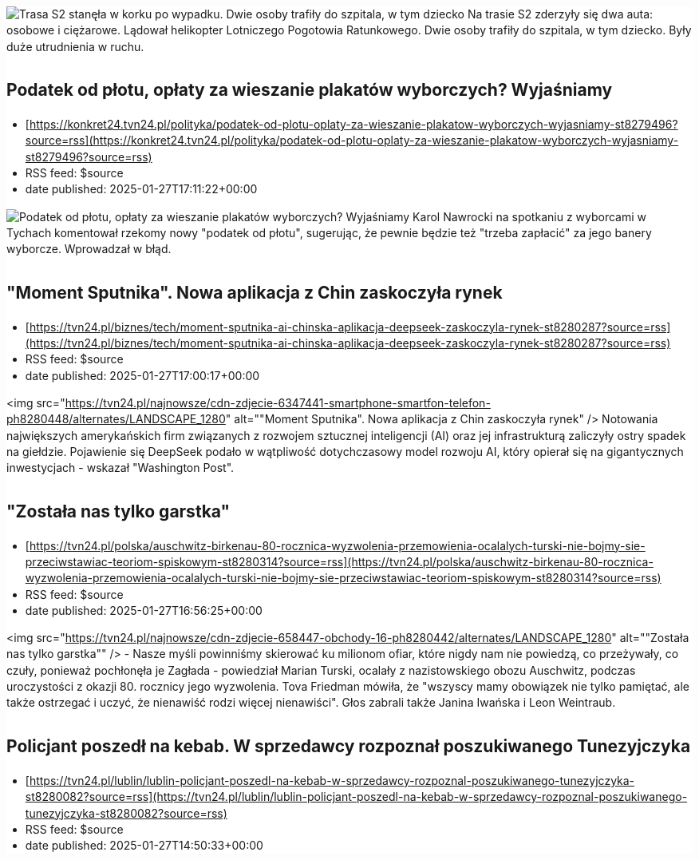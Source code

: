 <img src="https://tvn24.pl/tvnwarszawa/najnowsze/cdn-zdjecie-5446171-korek-na-s2-po-zderzeniu-dwoch-aut-ph8280490/alternates/LANDSCAPE_1280" alt="Trasa S2 stanęła w korku po wypadku. Dwie osoby trafiły do szpitala, w tym dziecko " />
    Na trasie S2 zderzyły się dwa auta: osobowe i ciężarowe. Lądował helikopter Lotniczego Pogotowia Ratunkowego. Dwie osoby trafiły do szpitala, w tym dziecko. Były duże utrudnienia w ruchu.

## Podatek od płotu, opłaty za wieszanie plakatów wyborczych? Wyjaśniamy
 - [https://konkret24.tvn24.pl/polityka/podatek-od-plotu-oplaty-za-wieszanie-plakatow-wyborczych-wyjasniamy-st8279496?source=rss](https://konkret24.tvn24.pl/polityka/podatek-od-plotu-oplaty-za-wieszanie-plakatow-wyborczych-wyjasniamy-st8279496?source=rss)
 - RSS feed: $source
 - date published: 2025-01-27T17:11:22+00:00

<img src="https://tvn24.pl/najnowsze/cdn-zdjecie-3823761-karol-nawrocki-o-podatkach-od-ogrodzen-ph8279264/alternates/LANDSCAPE_1280" alt="Podatek od płotu, opłaty za wieszanie plakatów wyborczych? Wyjaśniamy" />
    Karol Nawrocki na spotkaniu z wyborcami w Tychach komentował rzekomy nowy "podatek od płotu", sugerując, że pewnie będzie też "trzeba zapłacić" za jego banery wyborcze. Wprowadzał w błąd.

## "Moment Sputnika". Nowa aplikacja z Chin zaskoczyła rynek
 - [https://tvn24.pl/biznes/tech/moment-sputnika-ai-chinska-aplikacja-deepseek-zaskoczyla-rynek-st8280287?source=rss](https://tvn24.pl/biznes/tech/moment-sputnika-ai-chinska-aplikacja-deepseek-zaskoczyla-rynek-st8280287?source=rss)
 - RSS feed: $source
 - date published: 2025-01-27T17:00:17+00:00

<img src="https://tvn24.pl/najnowsze/cdn-zdjecie-6347441-smartphone-smartfon-telefon-ph8280448/alternates/LANDSCAPE_1280" alt=""Moment Sputnika". Nowa aplikacja z Chin zaskoczyła rynek" />
    Notowania największych amerykańskich firm związanych z rozwojem sztucznej inteligencji (AI) oraz jej infrastrukturą zaliczyły ostry spadek na giełdzie. Pojawienie się DeepSeek podało w wątpliwość dotychczasowy model rozwoju AI, który opierał się na gigantycznych inwestycjach - wskazał "Washington Post".

## "Została nas tylko garstka"
 - [https://tvn24.pl/polska/auschwitz-birkenau-80-rocznica-wyzwolenia-przemowienia-ocalalych-turski-nie-bojmy-sie-przeciwstawiac-teoriom-spiskowym-st8280314?source=rss](https://tvn24.pl/polska/auschwitz-birkenau-80-rocznica-wyzwolenia-przemowienia-ocalalych-turski-nie-bojmy-sie-przeciwstawiac-teoriom-spiskowym-st8280314?source=rss)
 - RSS feed: $source
 - date published: 2025-01-27T16:56:25+00:00

<img src="https://tvn24.pl/najnowsze/cdn-zdjecie-658447-obchody-16-ph8280442/alternates/LANDSCAPE_1280" alt=""Została nas tylko garstka"" />
    - Nasze myśli powinniśmy skierować ku milionom ofiar, które nigdy nam nie powiedzą, co przeżywały, co czuły, ponieważ pochłonęła je Zagłada - powiedział Marian Turski, ocalały z nazistowskiego obozu Auschwitz, podczas uroczystości z okazji 80. rocznicy jego wyzwolenia. Tova Friedman mówiła, że "wszyscy mamy obowiązek nie tylko pamiętać, ale także ostrzegać i uczyć, że nienawiść rodzi więcej nienawiści". Głos zabrali także Janina Iwańska i Leon Weintraub.

## Policjant poszedł na kebab. W sprzedawcy rozpoznał poszukiwanego Tunezyjczyka
 - [https://tvn24.pl/lublin/lublin-policjant-poszedl-na-kebab-w-sprzedawcy-rozpoznal-poszukiwanego-tunezyjczyka-st8280082?source=rss](https://tvn24.pl/lublin/lublin-policjant-poszedl-na-kebab-w-sprzedawcy-rozpoznal-poszukiwanego-tunezyjczyka-st8280082?source=rss)
 - RSS feed: $source
 - date published: 2025-01-27T14:50:33+00:00
